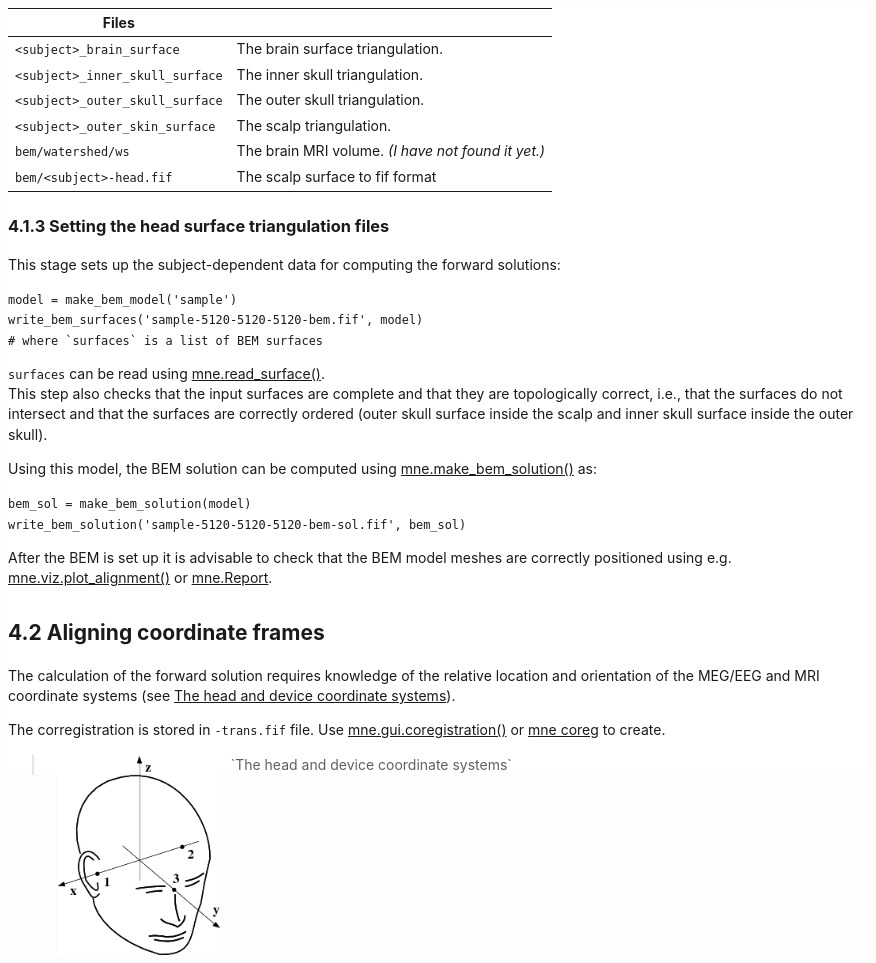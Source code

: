 | Files                           |                                                    |
| ------------------------------- | -------------------------------------------------- |
| `<subject>_brain_surface`       | The brain surface triangulation.                   |
| `<subject>_inner_skull_surface` | The inner skull triangulation.                     |
| `<subject>_outer_skull_surface` | The outer skull triangulation.                     |
| `<subject>_outer_skin_surface`  | The scalp triangulation.                           |
| `bem/watershed/ws`              | The brain MRI volume. _(I have not found it yet.)_ |
| `bem/<subject>-head.fif`        | The scalp surface to fif format                    |

### 4.1.3 Setting the head surface triangulation files

This stage sets up the subject-dependent data for computing the forward solutions:

    model = make_bem_model('sample')
    write_bem_surfaces('sample-5120-5120-5120-bem.fif', model)
    # where `surfaces` is a list of BEM surfaces

`surfaces` can be read using [mne.read_surface()](https://mne.tools/stable/generated/mne.read_surface.html#mne.read_surface).  
This step also checks that the input surfaces are complete and that they are topologically correct, i.e., that the surfaces do not intersect and that the surfaces are correctly ordered (outer skull surface inside the scalp and inner skull surface inside the outer skull).

Using this model, the BEM solution can be computed using [mne.make_bem_solution()](https://mne.tools/stable/generated/mne.make_bem_solution.html#mne.make_bem_solution) as:

    bem_sol = make_bem_solution(model)
    write_bem_solution('sample-5120-5120-5120-bem-sol.fif', bem_sol)

After the BEM is set up it is advisable to check that the BEM model meshes are correctly positioned using e.g. [mne.viz.plot_alignment()](https://mne.tools/stable/generated/mne.viz.plot_alignment.html#mne.viz.plot_alignment) or [mne.Report](https://mne.tools/stable/generated/mne.Report.html#mne.Report).

## 4.2 Aligning coordinate frames

The calculation of the forward solution requires knowledge of the relative location and orientation of the MEG/EEG and MRI coordinate systems (see [The head and device coordinate systems](https://mne.tools/stable/overview/implementation.html#head-device-coords)).

The corregistration is stored in `-trans.fif` file.
Use [mne.gui.coregistration()](https://mne.tools/stable/generated/mne.gui.coregistration.html#mne.gui.coregistration) or [mne coreg](https://mne.tools/stable/generated/commands.html#gen-mne-coreg) to create.

> <img src="HeadCS.png" align="left" hspace="10" height="200">
> `The head and device coordinate systems`  